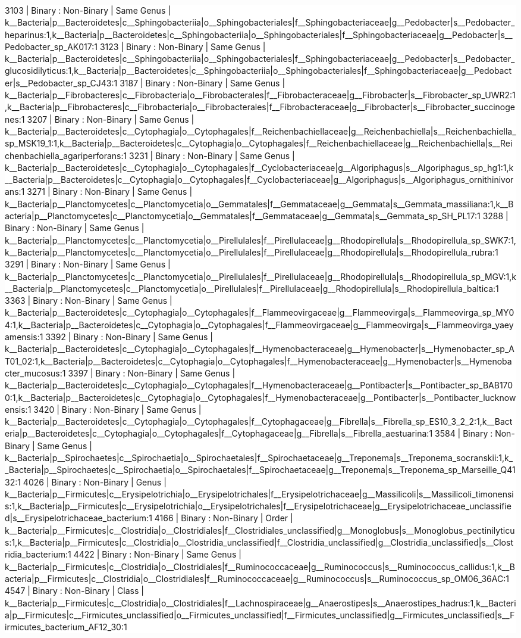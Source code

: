 3103	| Binary : Non-Binary	| Same Genus	| k__Bacteria\|p__Bacteroidetes\|c__Sphingobacteriia\|o__Sphingobacteriales\|f__Sphingobacteriaceae\|g__Pedobacter\|s__Pedobacter_heparinus:1,k__Bacteria\|p__Bacteroidetes\|c__Sphingobacteriia\|o__Sphingobacteriales\|f__Sphingobacteriaceae\|g__Pedobacter\|s__Pedobacter_sp_AK017:1
3123	| Binary : Non-Binary	| Same Genus	| k__Bacteria\|p__Bacteroidetes\|c__Sphingobacteriia\|o__Sphingobacteriales\|f__Sphingobacteriaceae\|g__Pedobacter\|s__Pedobacter_glucosidilyticus:1,k__Bacteria\|p__Bacteroidetes\|c__Sphingobacteriia\|o__Sphingobacteriales\|f__Sphingobacteriaceae\|g__Pedobacter\|s__Pedobacter_sp_CJ43:1
3187	| Binary : Non-Binary	| Same Genus	| k__Bacteria\|p__Fibrobacteres\|c__Fibrobacteria\|o__Fibrobacterales\|f__Fibrobacteraceae\|g__Fibrobacter\|s__Fibrobacter_sp_UWR2:1,k__Bacteria\|p__Fibrobacteres\|c__Fibrobacteria\|o__Fibrobacterales\|f__Fibrobacteraceae\|g__Fibrobacter\|s__Fibrobacter_succinogenes:1
3207	| Binary : Non-Binary	| Same Genus	| k__Bacteria\|p__Bacteroidetes\|c__Cytophagia\|o__Cytophagales\|f__Reichenbachiellaceae\|g__Reichenbachiella\|s__Reichenbachiella_sp_MSK19_1:1,k__Bacteria\|p__Bacteroidetes\|c__Cytophagia\|o__Cytophagales\|f__Reichenbachiellaceae\|g__Reichenbachiella\|s__Reichenbachiella_agariperforans:1
3231	| Binary : Non-Binary	| Same Genus	| k__Bacteria\|p__Bacteroidetes\|c__Cytophagia\|o__Cytophagales\|f__Cyclobacteriaceae\|g__Algoriphagus\|s__Algoriphagus_sp_hg1:1,k__Bacteria\|p__Bacteroidetes\|c__Cytophagia\|o__Cytophagales\|f__Cyclobacteriaceae\|g__Algoriphagus\|s__Algoriphagus_ornithinivorans:1
3271	| Binary : Non-Binary	| Same Genus	| k__Bacteria\|p__Planctomycetes\|c__Planctomycetia\|o__Gemmatales\|f__Gemmataceae\|g__Gemmata\|s__Gemmata_massiliana:1,k__Bacteria\|p__Planctomycetes\|c__Planctomycetia\|o__Gemmatales\|f__Gemmataceae\|g__Gemmata\|s__Gemmata_sp_SH_PL17:1
3288	| Binary : Non-Binary	| Same Genus	| k__Bacteria\|p__Planctomycetes\|c__Planctomycetia\|o__Pirellulales\|f__Pirellulaceae\|g__Rhodopirellula\|s__Rhodopirellula_sp_SWK7:1,k__Bacteria\|p__Planctomycetes\|c__Planctomycetia\|o__Pirellulales\|f__Pirellulaceae\|g__Rhodopirellula\|s__Rhodopirellula_rubra:1
3291	| Binary : Non-Binary	| Same Genus	| k__Bacteria\|p__Planctomycetes\|c__Planctomycetia\|o__Pirellulales\|f__Pirellulaceae\|g__Rhodopirellula\|s__Rhodopirellula_sp_MGV:1,k__Bacteria\|p__Planctomycetes\|c__Planctomycetia\|o__Pirellulales\|f__Pirellulaceae\|g__Rhodopirellula\|s__Rhodopirellula_baltica:1
3363	| Binary : Non-Binary	| Same Genus	| k__Bacteria\|p__Bacteroidetes\|c__Cytophagia\|o__Cytophagales\|f__Flammeovirgaceae\|g__Flammeovirga\|s__Flammeovirga_sp_MY04:1,k__Bacteria\|p__Bacteroidetes\|c__Cytophagia\|o__Cytophagales\|f__Flammeovirgaceae\|g__Flammeovirga\|s__Flammeovirga_yaeyamensis:1
3392	| Binary : Non-Binary	| Same Genus	| k__Bacteria\|p__Bacteroidetes\|c__Cytophagia\|o__Cytophagales\|f__Hymenobacteraceae\|g__Hymenobacter\|s__Hymenobacter_sp_AT01_02:1,k__Bacteria\|p__Bacteroidetes\|c__Cytophagia\|o__Cytophagales\|f__Hymenobacteraceae\|g__Hymenobacter\|s__Hymenobacter_mucosus:1
3397	| Binary : Non-Binary	| Same Genus	| k__Bacteria\|p__Bacteroidetes\|c__Cytophagia\|o__Cytophagales\|f__Hymenobacteraceae\|g__Pontibacter\|s__Pontibacter_sp_BAB1700:1,k__Bacteria\|p__Bacteroidetes\|c__Cytophagia\|o__Cytophagales\|f__Hymenobacteraceae\|g__Pontibacter\|s__Pontibacter_lucknowensis:1
3420	| Binary : Non-Binary	| Same Genus	| k__Bacteria\|p__Bacteroidetes\|c__Cytophagia\|o__Cytophagales\|f__Cytophagaceae\|g__Fibrella\|s__Fibrella_sp_ES10_3_2_2:1,k__Bacteria\|p__Bacteroidetes\|c__Cytophagia\|o__Cytophagales\|f__Cytophagaceae\|g__Fibrella\|s__Fibrella_aestuarina:1
3584	| Binary : Non-Binary	| Same Genus	| k__Bacteria\|p__Spirochaetes\|c__Spirochaetia\|o__Spirochaetales\|f__Spirochaetaceae\|g__Treponema\|s__Treponema_socranskii:1,k__Bacteria\|p__Spirochaetes\|c__Spirochaetia\|o__Spirochaetales\|f__Spirochaetaceae\|g__Treponema\|s__Treponema_sp_Marseille_Q4132:1
4026	| Binary : Non-Binary	| Genus	| k__Bacteria\|p__Firmicutes\|c__Erysipelotrichia\|o__Erysipelotrichales\|f__Erysipelotrichaceae\|g__Massilicoli\|s__Massilicoli_timonensis:1,k__Bacteria\|p__Firmicutes\|c__Erysipelotrichia\|o__Erysipelotrichales\|f__Erysipelotrichaceae\|g__Erysipelotrichaceae_unclassified\|s__Erysipelotrichaceae_bacterium:1
4166	| Binary : Non-Binary	| Order	| k__Bacteria\|p__Firmicutes\|c__Clostridia\|o__Clostridiales\|f__Clostridiales_unclassified\|g__Monoglobus\|s__Monoglobus_pectinilyticus:1,k__Bacteria\|p__Firmicutes\|c__Clostridia\|o__Clostridia_unclassified\|f__Clostridia_unclassified\|g__Clostridia_unclassified\|s__Clostridia_bacterium:1
4422	| Binary : Non-Binary	| Same Genus	| k__Bacteria\|p__Firmicutes\|c__Clostridia\|o__Clostridiales\|f__Ruminococcaceae\|g__Ruminococcus\|s__Ruminococcus_callidus:1,k__Bacteria\|p__Firmicutes\|c__Clostridia\|o__Clostridiales\|f__Ruminococcaceae\|g__Ruminococcus\|s__Ruminococcus_sp_OM06_36AC:1
4547	| Binary : Non-Binary	| Class	| k__Bacteria\|p__Firmicutes\|c__Clostridia\|o__Clostridiales\|f__Lachnospiraceae\|g__Anaerostipes\|s__Anaerostipes_hadrus:1,k__Bacteria\|p__Firmicutes\|c__Firmicutes_unclassified\|o__Firmicutes_unclassified\|f__Firmicutes_unclassified\|g__Firmicutes_unclassified\|s__Firmicutes_bacterium_AF12_30:1